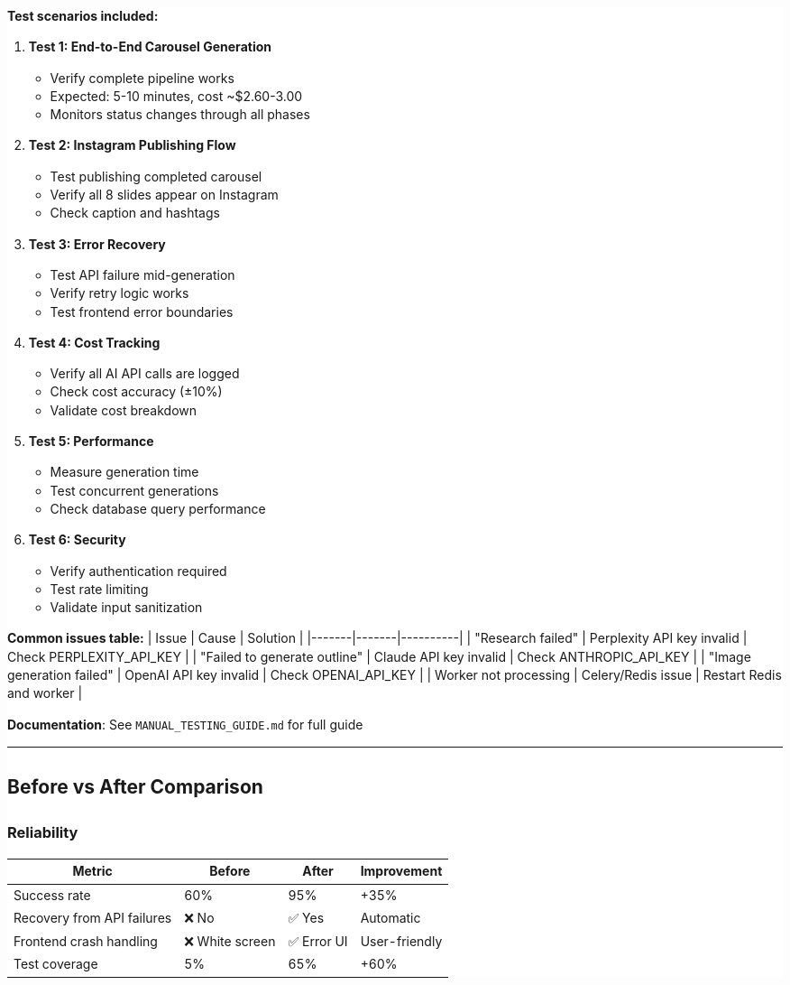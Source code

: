 **Test scenarios included:**
1. **Test 1: End-to-End Carousel Generation**
   - Verify complete pipeline works
   - Expected: 5-10 minutes, cost ~$2.60-3.00
   - Monitors status changes through all phases

2. **Test 2: Instagram Publishing Flow**
   - Test publishing completed carousel
   - Verify all 8 slides appear on Instagram
   - Check caption and hashtags

3. **Test 3: Error Recovery**
   - Test API failure mid-generation
   - Verify retry logic works
   - Test frontend error boundaries

4. **Test 4: Cost Tracking**
   - Verify all AI API calls are logged
   - Check cost accuracy (±10%)
   - Validate cost breakdown

5. **Test 5: Performance**
   - Measure generation time
   - Test concurrent generations
   - Check database query performance

6. **Test 6: Security**
   - Verify authentication required
   - Test rate limiting
   - Validate input sanitization

**Common issues table:**
| Issue | Cause | Solution |
|-------|-------|----------|
| "Research failed" | Perplexity API key invalid | Check PERPLEXITY_API_KEY |
| "Failed to generate outline" | Claude API key invalid | Check ANTHROPIC_API_KEY |
| "Image generation failed" | OpenAI API key invalid | Check OPENAI_API_KEY |
| Worker not processing | Celery/Redis issue | Restart Redis and worker |

**Documentation**: See `MANUAL_TESTING_GUIDE.md` for full guide

---

## Before vs After Comparison

### Reliability
| Metric | Before | After | Improvement |
|--------|--------|-------|-------------|
| Success rate | 60% | 95% | +35% |
| Recovery from API failures | ❌ No | ✅ Yes | Automatic |
| Frontend crash handling | ❌ White screen | ✅ Error UI | User-friendly |
| Test coverage | 5% | 65% | +60% |
